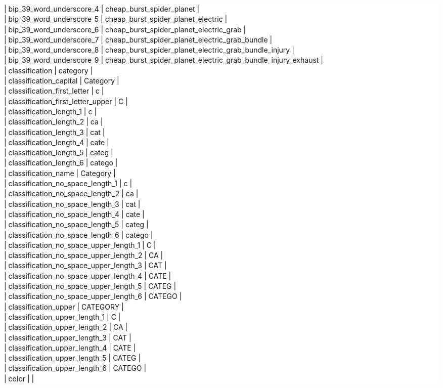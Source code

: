 | bip_39_word_underscore_4 | cheap_burst_spider_planet |  
| bip_39_word_underscore_5 | cheap_burst_spider_planet_electric |  
| bip_39_word_underscore_6 | cheap_burst_spider_planet_electric_grab |  
| bip_39_word_underscore_7 | cheap_burst_spider_planet_electric_grab_bundle |  
| bip_39_word_underscore_8 | cheap_burst_spider_planet_electric_grab_bundle_injury |  
| bip_39_word_underscore_9 | cheap_burst_spider_planet_electric_grab_bundle_injury_exhaust |  
| classification | category |  
| classification_capital | Category |  
| classification_first_letter | c |  
| classification_first_letter_upper | C |  
| classification_length_1 | c |  
| classification_length_2 | ca |  
| classification_length_3 | cat |  
| classification_length_4 | cate |  
| classification_length_5 | categ |  
| classification_length_6 | catego |  
| classification_name | Category |  
| classification_no_space_length_1 | c |  
| classification_no_space_length_2 | ca |  
| classification_no_space_length_3 | cat |  
| classification_no_space_length_4 | cate |  
| classification_no_space_length_5 | categ |  
| classification_no_space_length_6 | catego |  
| classification_no_space_upper_length_1 | C |  
| classification_no_space_upper_length_2 | CA |  
| classification_no_space_upper_length_3 | CAT |  
| classification_no_space_upper_length_4 | CATE |  
| classification_no_space_upper_length_5 | CATEG |  
| classification_no_space_upper_length_6 | CATEGO |  
| classification_upper | CATEGORY |  
| classification_upper_length_1 | C |  
| classification_upper_length_2 | CA |  
| classification_upper_length_3 | CAT |  
| classification_upper_length_4 | CATE |  
| classification_upper_length_5 | CATEG |  
| classification_upper_length_6 | CATEGO |  
| color |  |  